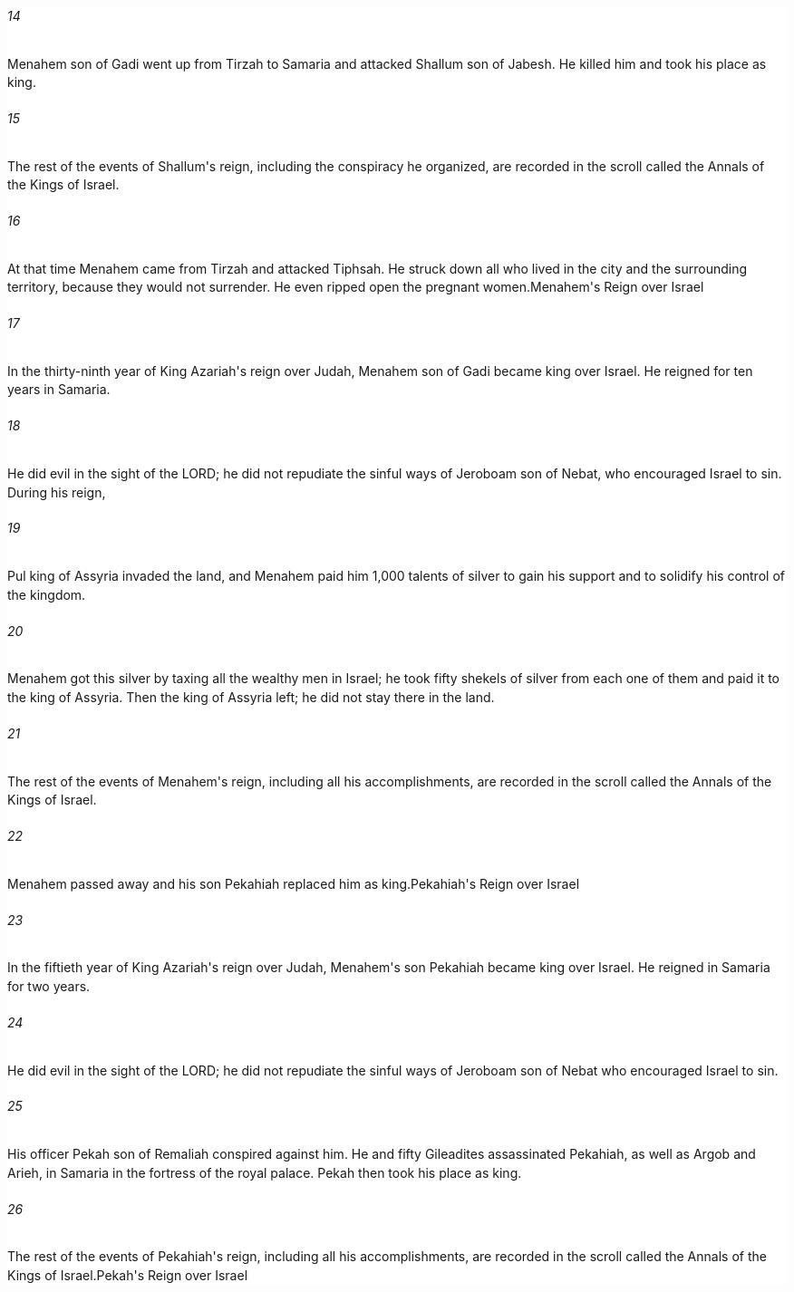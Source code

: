 ###### 14 
Menahem son of Gadi went up from Tirzah to Samaria and attacked Shallum son of Jabesh. He killed him and took his place as king. 

###### 15 
The rest of the events of Shallum's reign, including the conspiracy he organized, are recorded in the scroll called the Annals of the Kings of Israel. 

###### 16 
At that time Menahem came from Tirzah and attacked Tiphsah. He struck down all who lived in the city and the surrounding territory, because they would not surrender. He even ripped open the pregnant women.Menahem's Reign over Israel 

###### 17 
In the thirty-ninth year of King Azariah's reign over Judah, Menahem son of Gadi became king over Israel. He reigned for ten years in Samaria. 

###### 18 
He did evil in the sight of the LORD; he did not repudiate the sinful ways of Jeroboam son of Nebat, who encouraged Israel to sin. During his reign, 

###### 19 
Pul king of Assyria invaded the land, and Menahem paid him 1,000 talents of silver to gain his support and to solidify his control of the kingdom. 

###### 20 
Menahem got this silver by taxing all the wealthy men in Israel; he took fifty shekels of silver from each one of them and paid it to the king of Assyria. Then the king of Assyria left; he did not stay there in the land. 

###### 21 
The rest of the events of Menahem's reign, including all his accomplishments, are recorded in the scroll called the Annals of the Kings of Israel. 

###### 22 
Menahem passed away and his son Pekahiah replaced him as king.Pekahiah's Reign over Israel 

###### 23 
In the fiftieth year of King Azariah's reign over Judah, Menahem's son Pekahiah became king over Israel. He reigned in Samaria for two years. 

###### 24 
He did evil in the sight of the LORD; he did not repudiate the sinful ways of Jeroboam son of Nebat who encouraged Israel to sin. 

###### 25 
His officer Pekah son of Remaliah conspired against him. He and fifty Gileadites assassinated Pekahiah, as well as Argob and Arieh, in Samaria in the fortress of the royal palace. Pekah then took his place as king. 

###### 26 
The rest of the events of Pekahiah's reign, including all his accomplishments, are recorded in the scroll called the Annals of the Kings of Israel.Pekah's Reign over Israel 
